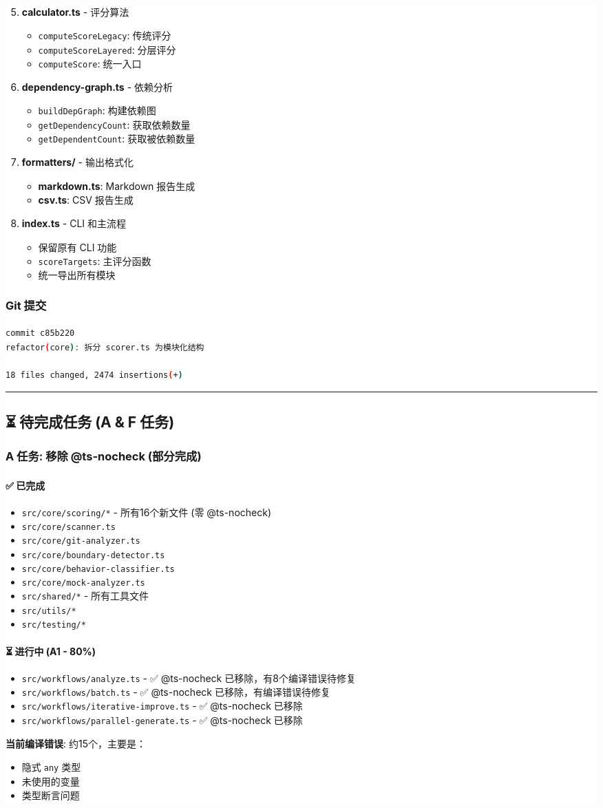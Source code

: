5. **calculator.ts** - 评分算法
   - `computeScoreLegacy`: 传统评分
   - `computeScoreLayered`: 分层评分
   - `computeScore`: 统一入口

6. **dependency-graph.ts** - 依赖分析
   - `buildDepGraph`: 构建依赖图
   - `getDependencyCount`: 获取依赖数量
   - `getDependentCount`: 获取被依赖数量

7. **formatters/** - 输出格式化
   - **markdown.ts**: Markdown 报告生成
   - **csv.ts**: CSV 报告生成

8. **index.ts** - CLI 和主流程
   - 保留原有 CLI 功能
   - `scoreTargets`: 主评分函数
   - 统一导出所有模块

### Git 提交

```bash
commit c85b220
refactor(core): 拆分 scorer.ts 为模块化结构

18 files changed, 2474 insertions(+)
```

---

## ⏳ 待完成任务 (A & F 任务)

### A 任务: 移除 @ts-nocheck (部分完成)

#### ✅ 已完成
- `src/core/scoring/*` - 所有16个新文件 (零 @ts-nocheck)
- `src/core/scanner.ts`
- `src/core/git-analyzer.ts`
- `src/core/boundary-detector.ts`
- `src/core/behavior-classifier.ts`
- `src/core/mock-analyzer.ts`
- `src/shared/*` - 所有工具文件
- `src/utils/*`
- `src/testing/*`

#### ⏳ 进行中 (A1 - 80%)
- `src/workflows/analyze.ts` - ✅ @ts-nocheck 已移除，有8个编译错误待修复
- `src/workflows/batch.ts` - ✅ @ts-nocheck 已移除，有编译错误待修复
- `src/workflows/iterative-improve.ts` - ✅ @ts-nocheck 已移除
- `src/workflows/parallel-generate.ts` - ✅ @ts-nocheck 已移除

**当前编译错误**: 约15个，主要是：
- 隐式 `any` 类型
- 未使用的变量
- 类型断言问题
